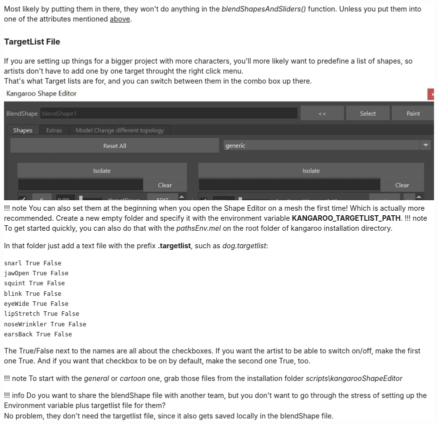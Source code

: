 Most likely by putting them in there, they won't do anything in the *blendShapesAndSliders()* function. Unless you put them
into one of the attributes mentioned [above](#predefined-targets).

### TargetList File
If you are setting up things for a bigger project with more characters, you'll more likely want to predefine a list
of shapes, so artists don't have to add one by one target throught the right click menu.  
That's what Target lists are for, and you can switch between them in the combo box up there. 
![Alt text](../images/shapeEditor_targetlistCombo.jpg)   
!!! note
    You can also set them at the beginning when you open the Shape Editor on a mesh the first time! Which is actually more recommended.
Create a new empty folder and specify it with the environment variable **KANGAROO_TARGETLIST_PATH**.
!!! note
    To get started quickly, you can also do that with the *pathsEnv.mel* on the root folder of kangaroo installation directory.  

In that folder just add a text file with the prefix **.targetlist**, such as *dog.targetlist*:
``` bash title='dog.targetlist'
snarl True False
jawOpen True False
squint True False
blink True False
eyeWide True False
lipStretch True False
noseWrinkler True False
earsBack True False
```
The True/False next to the names are all about the checkboxes. If you want the artist to be able to switch on/off, 
make the first one True. And if you want that checkbox to be on by default, make the second one True, too.

!!! note
    To start with the *general* or *cartoon* one, grab those files from the installation folder *scripts\kangarooShapeEditor*

!!! info
    Do you want to share the blendShape file with another team, but you don't want to go through the stress of setting up
    the Environment variable plus targetlist file for them?  
    No problem, they don't need the targetlist file, since it also gets saved locally in the blendShape file.
